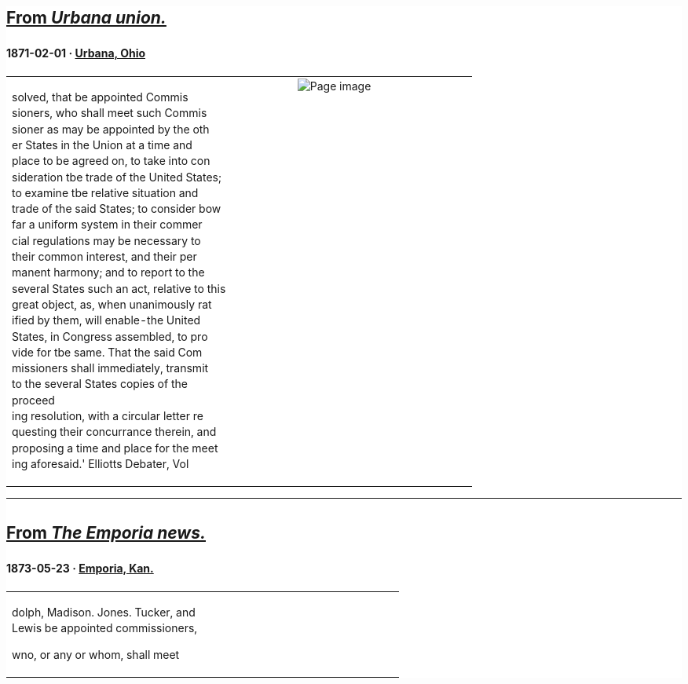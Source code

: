 
## [From _Urbana union._](https://www.loc.gov/resource/sn85026309/1871-02-01/ed-1/?sp=2)

#### 1871-02-01 &middot; [Urbana, Ohio](http://dbpedia.org/resource/Urbana%2C_Ohio)

<table style="width: 100%;"><tr><td style="width: 50%">

  
solved, that be appointed Commis­  
sioners, who shall meet such Commis  
sioner as may be appointed by the oth­  
er States in the Union at a time and  
place to be agreed on, to take into con  
sideration tbe trade of the United States;  
to examine tbe relative situation and  
trade of the said States; to consider bow  
far a uniform system in their commer­  
cial regulations may be necessary to  
their common interest, and their per­  
manent harmony; and to report to the  
several States such an act, relative to this  
great object, as, when unanimously rat­  
ified by them, will enable-the United  
States, in Congress assembled, to pro­  
vide for tbe same. That the said Com  
missioners shall immediately, transmit  
to the several States copies of the proceed­  
ing resolution, with a circular letter re­  
questing their concurrance therein, and  
proposing a time and place for the meet  
ing aforesaid.&#x27; Elliotts Debater, Vol 
</td><td style="width: 50%; max-height: 75%; margin: auto; display: block;">
<img alt="Page image" src="https://tile.loc.gov/image-services/iiif/service:ndnp:ohi:batch_ohi_borachio_ver02:data:sn85026309:00280775927:1871020101:0096/pct:17.28621691907603,53.910743041177824,10.29524246596298,10.938578329882677/!600,600/0/default.jpg"/>
</td>
</tr></table>

---

## [From _The Emporia news._](https://www.loc.gov/resource/sn82016419/1873-05-23/ed-1/?sp=3)

#### 1873-05-23 &middot; [Emporia, Kan.](http://dbpedia.org/resource/Emporia%2C_Kansas)

<table style="width: 100%;"><tr><td style="width: 50%">

  
dolph, Madison. Jones. Tucker, and  
Lewis be appointed commissioners,  
  
wno, or any or whom, shall meet  
  